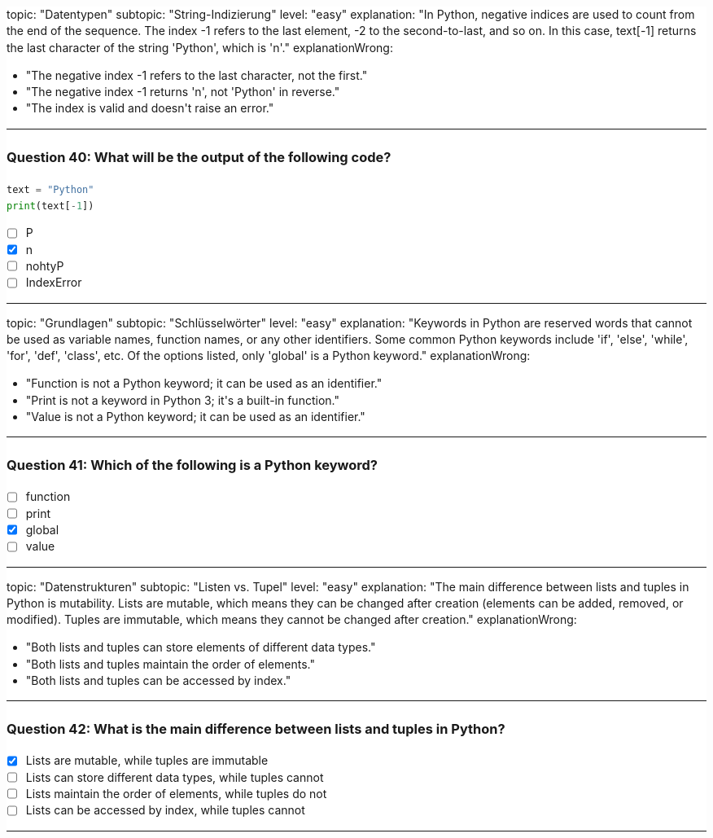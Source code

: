 topic: "Datentypen"
subtopic: "String-Indizierung"
level: "easy"
explanation: "In Python, negative indices are used to count from the end of the sequence. The index -1 refers to the last element, -2 to the second-to-last, and so on. In this case, text[-1] returns the last character of the string 'Python', which is 'n'."
explanationWrong:
  - "The negative index -1 refers to the last character, not the first."
  - "The negative index -1 returns 'n', not 'Python' in reverse."
  - "The index is valid and doesn't raise an error."
---
### Question 40: What will be the output of the following code?
```python
text = "Python"
print(text[-1])
```
- [ ] P
- [x] n
- [ ] nohtyP
- [ ] IndexError

---
topic: "Grundlagen"
subtopic: "Schlüsselwörter"
level: "easy"
explanation: "Keywords in Python are reserved words that cannot be used as variable names, function names, or any other identifiers. Some common Python keywords include 'if', 'else', 'while', 'for', 'def', 'class', etc. Of the options listed, only 'global' is a Python keyword."
explanationWrong:
  - "Function is not a Python keyword; it can be used as an identifier."
  - "Print is not a keyword in Python 3; it's a built-in function."
  - "Value is not a Python keyword; it can be used as an identifier."
---
### Question 41: Which of the following is a Python keyword?
- [ ] function
- [ ] print
- [x] global
- [ ] value

---
topic: "Datenstrukturen"
subtopic: "Listen vs. Tupel"
level: "easy"
explanation: "The main difference between lists and tuples in Python is mutability. Lists are mutable, which means they can be changed after creation (elements can be added, removed, or modified). Tuples are immutable, which means they cannot be changed after creation."
explanationWrong:
  - "Both lists and tuples can store elements of different data types."
  - "Both lists and tuples maintain the order of elements."
  - "Both lists and tuples can be accessed by index."
---
### Question 42: What is the main difference between lists and tuples in Python?
- [x] Lists are mutable, while tuples are immutable
- [ ] Lists can store different data types, while tuples cannot
- [ ] Lists maintain the order of elements, while tuples do not
- [ ] Lists can be accessed by index, while tuples cannot

---